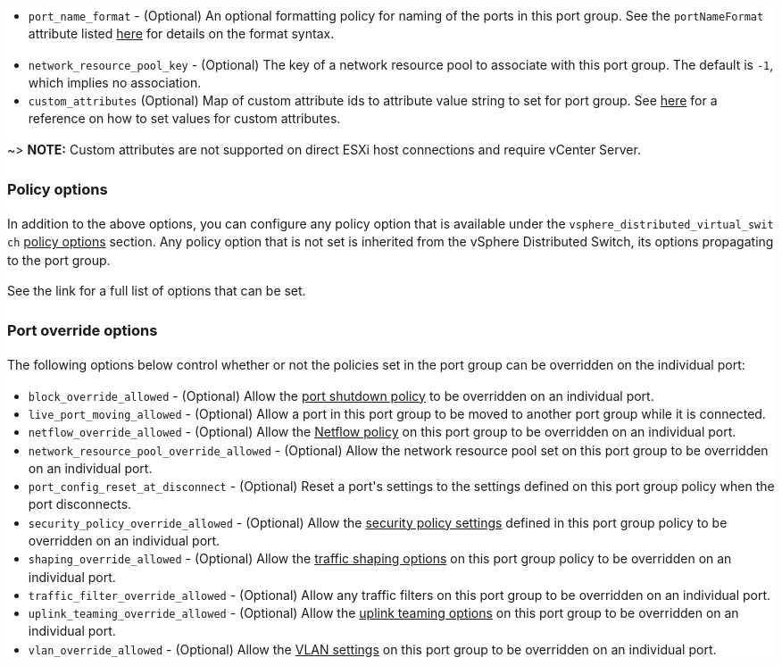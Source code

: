 * `port_name_format` - (Optional) An optional formatting policy for naming of
  the ports in this port group. See the `portNameFormat` attribute listed
  [here][ext-vsphere-portname-format] for details on the format syntax.

[ext-vsphere-portname-format]: https://developer.broadcom.com/xapis/virtual-infrastructure-json-api/latest/data-structures/DVPortgroupConfigInfo/

* `network_resource_pool_key` - (Optional) The key of a network resource pool
  to associate with this port group. The default is `-1`, which implies no
  association.
* `custom_attributes` (Optional) Map of custom attribute ids to attribute
  value string to set for port group. See [here][docs-setting-custom-attributes]
  for a reference on how to set values for custom attributes.

[docs-setting-custom-attributes]: /docs/providers/vsphere/r/custom_attribute.html#using-custom-attributes-in-a-supported-resource

~> **NOTE:** Custom attributes are not supported on direct ESXi host
connections and require vCenter Server.

### Policy options

In addition to the above options, you can configure any policy option that is
available under the `vsphere_distributed_virtual_switch`
[policy options][vds-default-port-policies] section. Any policy option that is
not set is inherited from the vSphere Distributed Switch, its options
propagating to the port group.

See the link for a full list of options that can be set.

### Port override options

The following options below control whether or not the policies set in the port
group can be overridden on the individual port:

* `block_override_allowed` - (Optional) Allow the [port shutdown
  policy][port-shutdown-policy] to be overridden on an individual port.
* `live_port_moving_allowed` - (Optional) Allow a port in this port group to be
  moved to another port group while it is connected.
* `netflow_override_allowed` - (Optional) Allow the
  [Netflow policy][netflow-policy] on this port group to be overridden on an
  individual port.
* `network_resource_pool_override_allowed` - (Optional) Allow the network
  resource pool set on this port group to be overridden on an individual port.
* `port_config_reset_at_disconnect` - (Optional) Reset a port's settings to the
  settings defined on this port group policy when the port disconnects.
* `security_policy_override_allowed` - (Optional) Allow the
  [security policy settings][sec-policy-settings] defined in this port group
  policy to be overridden on an individual port.
* `shaping_override_allowed` - (Optional) Allow the
  [traffic shaping options][traffic-shaping-settings] on this port group policy
  to be overridden on an individual port.
* `traffic_filter_override_allowed` - (Optional) Allow any traffic filters on
  this port group to be overridden on an individual port.
* `uplink_teaming_override_allowed` - (Optional) Allow the
  [uplink teaming options][uplink-teaming-settings] on this port group to be
  overridden on an individual port.
* `vlan_override_allowed` - (Optional) Allow the
  [VLAN settings][vlan-settings] on this port group to be overridden on an
  individual port.


[distributed-virtual-switch]: /docs/providers/vsphere/r/distributed_virtual_switch.html
[ref-vsphere-net-concepts]: hhttps://techdocs.broadcom.com/us/en/vmware-cis/vsphere/vsphere/8-0/vsphere-networking-8-0/introduction-to-vsphere-networking.html
[ref-vsphere-dvportgroup]: https://techdocs.broadcom.com/us/en/vmware-cis/vsphere/vsphere/8-0/vsphere-networking-8-0/basic-networking-with-vnetwork-distributed-switches/dvport-groups.html
[vds-default-port-policies]: /docs/providers/vsphere/r/distributed_virtual_switch.html#default-port-group-policy-arguments
[port-shutdown-policy]: /docs/providers/vsphere/r/distributed_virtual_switch.html#block_all_ports
[netflow-policy]: /docs/providers/vsphere/r/distributed_virtual_switch.html#netflow_enabled
[sec-policy-settings]: /docs/providers/vsphere/r/distributed_virtual_switch.html#security-options
[traffic-shaping-settings]: /docs/providers/vsphere/r/distributed_virtual_switch.html#traffic-shaping-options
[uplink-teaming-settings]: /docs/providers/vsphere/r/distributed_virtual_switch.html#ha-policy-options
[vlan-settings]: /docs/providers/vsphere/r/distributed_virtual_switch.html#vlan-options
[docs-about-morefs]: /docs/providers/vsphere/index.html#use-of-managed-object-references-by-the-vsphere-provider
[docs-import]: https://developer.hashicorp.com/terraform/cli/import